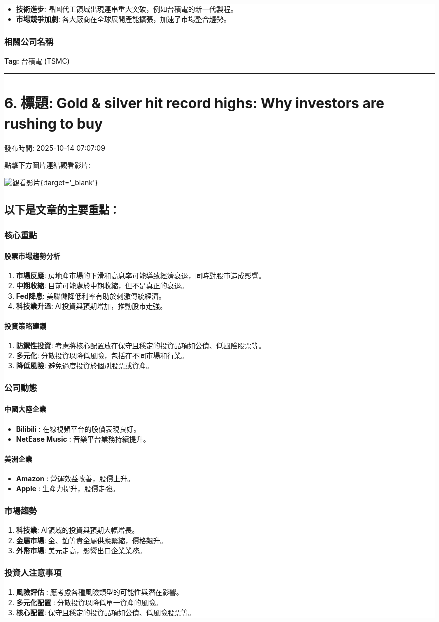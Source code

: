 *   **技術進步**: 晶圓代工領域出現連串重大突破，例如台積電的新一代製程。
*   **市場競爭加劇**: 各大廠商在全球展開產能擴張，加速了市場整合趨勢。

### 相關公司名稱
**Tag:** 台積電 (TSMC)

---
# 6. 標題: Gold & silver hit record highs: Why investors are rushing to buy
發布時間: 2025-10-14 07:07:09

點擊下方圖片連結觀看影片:

 [![觀看影片](https://i.ytimg.com/vi/vN6jxYKF9jk/sddefault.jpg)](https://www.youtube.com/watch?v=vN6jxYKF9jk){:target='_blank'}

## 以下是文章的主要重點：

### 核心重點
#### 股票市場趨勢分析
1. **市場反應**: 房地產市場的下滑和高息率可能導致經濟衰退，同時對股市造成影響。
2. **中期收縮**: 目前可能處於中期收縮，但不是真正的衰退。
3. **Fed降息**: 美聯儲降低利率有助於刺激傳統經濟。
4. **科技業升溫**: AI投資與預期增加，推動股市走強。

#### 投資策略建議
1. **防禦性投資**: 考慮將核心配置放在保守且穩定的投資品項如公債、低風險股票等。
2. **多元化**: 分散投資以降低風險，包括在不同市場和行業。
3. **降低風險**: 避免過度投資於個別股票或資產。

### 公司動態
#### 中國大陸企業
*  **Bilibili** :  在線視頻平台的股價表現良好。
*  **NetEase Music** :  音樂平台業務持續提升。

#### 美洲企業
*  **Amazon** :  營運效益改善，股價上升。
*  **Apple** :  生產力提升，股價走強。

### 市場趨勢
1. **科技業**: AI領域的投資與預期大幅增長。
2. **金屬市場**: 金、鉑等貴金屬供應緊縮，價格飆升。
3. **外幣市場**: 美元走高，影響出口企業業務。

### 投資人注意事項
1. **風險評估** : 應考慮各種風險類型的可能性與潛在影響。
2. **多元化配置** : 分散投資以降低單一資產的風險。
3. **核心配置**: 保守且穩定的投資品項如公債、低風險股票等。
